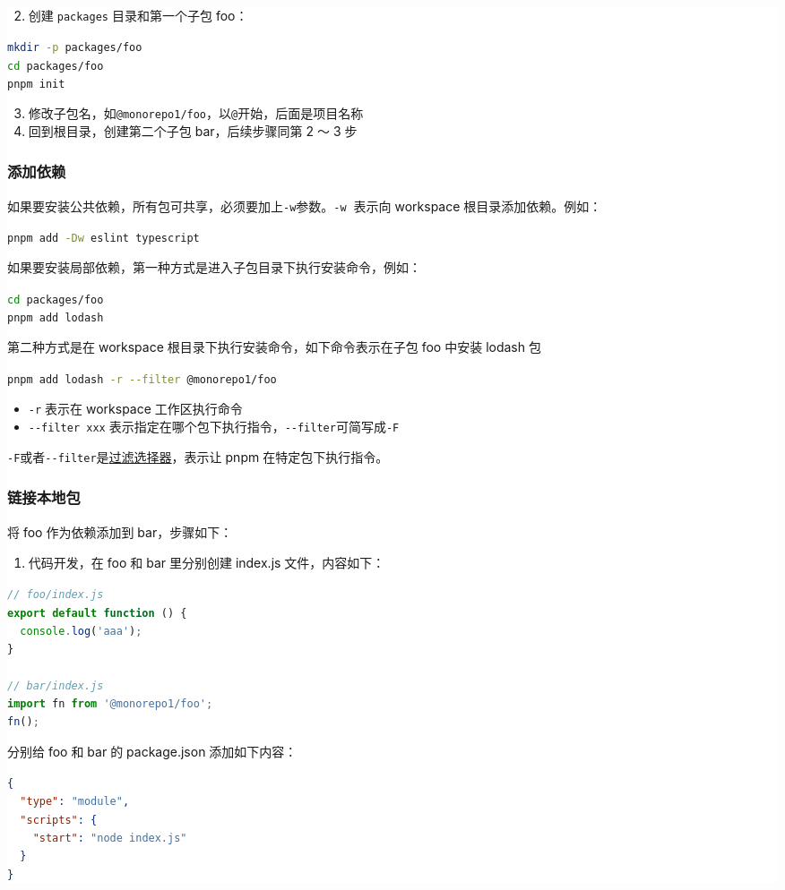 2. 创建 `packages` 目录和第一个子包 foo：

```bash
mkdir -p packages/foo
cd packages/foo
pnpm init
```

3. 修改子包名，如`@monorepo1/foo`，以`@`开始，后面是项目名称
4. 回到根目录，创建第二个子包 bar，后续步骤同第 2 ～ 3 步

### 添加依赖

如果要安装公共依赖，所有包可共享，必须要加上`-w`参数。`-w`  表示向 workspace 根目录添加依赖。例如：

```bash
pnpm add -Dw eslint typescript
```

如果要安装局部依赖，第一种方式是进入子包目录下执行安装命令，例如：

```bash
cd packages/foo
pnpm add lodash
```

第二种方式是在 workspace 根目录下执行安装命令，如下命令表示在子包 foo 中安装 lodash 包

```bash
pnpm add lodash -r --filter @monorepo1/foo
```

- `-r` 表示在 workspace 工作区执行命令
- `--filter xxx` 表示指定在哪个包下执行指令，`--filter`可简写成`-F`

`-F`或者`--filter`是[过滤选择器](https://pnpm.io/zh/filtering)，表示让 pnpm 在特定包下执行指令。

### 链接本地包

将 foo 作为依赖添加到 bar，步骤如下：

1. 代码开发，在 foo 和 bar 里分别创建 index.js 文件，内容如下：

```js
// foo/index.js
export default function () {
  console.log('aaa');
}

// bar/index.js
import fn from '@monorepo1/foo';
fn();
```

分别给 foo 和 bar 的 package.json 添加如下内容：

```json
{
  "type": "module",
  "scripts": {
    "start": "node index.js"
  }
}
```
